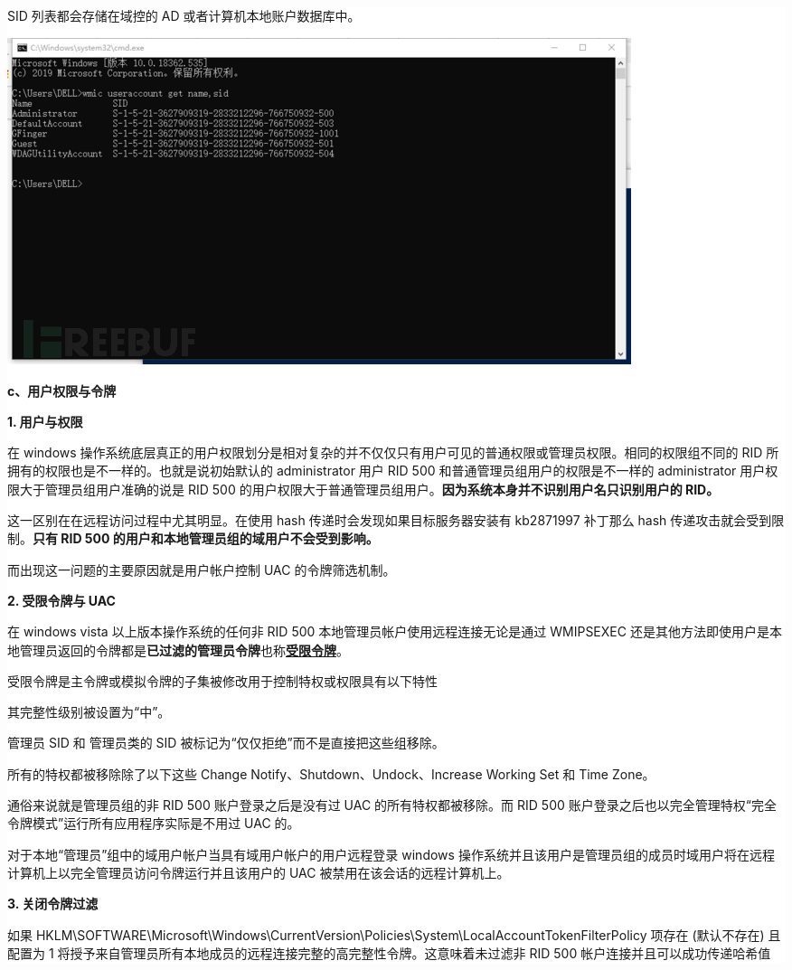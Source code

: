 SID 列表都会存储在域控的 AD 或者计算机本地账户数据库中。

![](assets/1710388326-69180e9759a5831e85f1af8bc1334a85.png)

**c、用户权限与令牌**

**1\. 用户与权限**

在 windows 操作系统底层真正的用户权限划分是相对复杂的并不仅仅只有用户可见的普通权限或管理员权限。相同的权限组不同的 RID 所拥有的权限也是不一样的。也就是说初始默认的 administrator 用户 RID 500 和普通管理员组用户的权限是不一样的 administrator 用户权限大于管理员组用户准确的说是 RID 500 的用户权限大于普通管理员组用户。**因为系统本身并不识别用户名只识别用户的 RID。**

这一区别在在远程访问过程中尤其明显。在使用 hash 传递时会发现如果目标服务器安装有 kb2871997 补丁那么 hash 传递攻击就会受到限制。**只有 RID 500 的用户和本地管理员组的域用户不会受到影响。**

而出现这一问题的主要原因就是用户帐户控制 UAC 的令牌筛选机制。

**2\. 受限令牌与 UAC**

在 windows vista 以上版本操作系统的任何非 RID 500 本地管理员帐户使用远程连接无论是通过 WMIPSEXEC 还是其他方法即使用户是本地管理员返回的令牌都是**已过滤的管理员令牌**也称[**受限令牌**](https://docs.microsoft.com/en-us/windows/win32/secauthz/restricted-tokens)。

受限令牌是主令牌或模拟令牌的子集被修改用于控制特权或权限具有以下特性

其完整性级别被设置为“中”。

管理员 SID 和 管理员类的 SID 被标记为“仅仅拒绝”而不是直接把这些组移除。

所有的特权都被移除除了以下这些 Change Notify、Shutdown、Undock、Increase Working Set 和 Time Zone。

通俗来说就是管理员组的非 RID 500 账户登录之后是没有过 UAC 的所有特权都被移除。而 RID 500 账户登录之后也以完全管理特权“完全令牌模式”运行所有应用程序实际是不用过 UAC 的。

对于本地“管理员”组中的域用户帐户当具有域用户帐户的用户远程登录 windows 操作系统并且该用户是管理员组的成员时域用户将在远程计算机上以完全管理员访问令牌运行并且该用户的 UAC 被禁用在该会话的远程计算机上。

**3\. 关闭令牌过滤**

如果 HKLM\\SOFTWARE\\Microsoft\\Windows\\CurrentVersion\\Policies\\System\\LocalAccountTokenFilterPolicy 项存在 (默认不存在) 且配置为 1 将授予来自管理员所有本地成员的远程连接完整的高完整性令牌。这意味着未过滤非 RID 500 帐户连接并且可以成功传递哈希值
